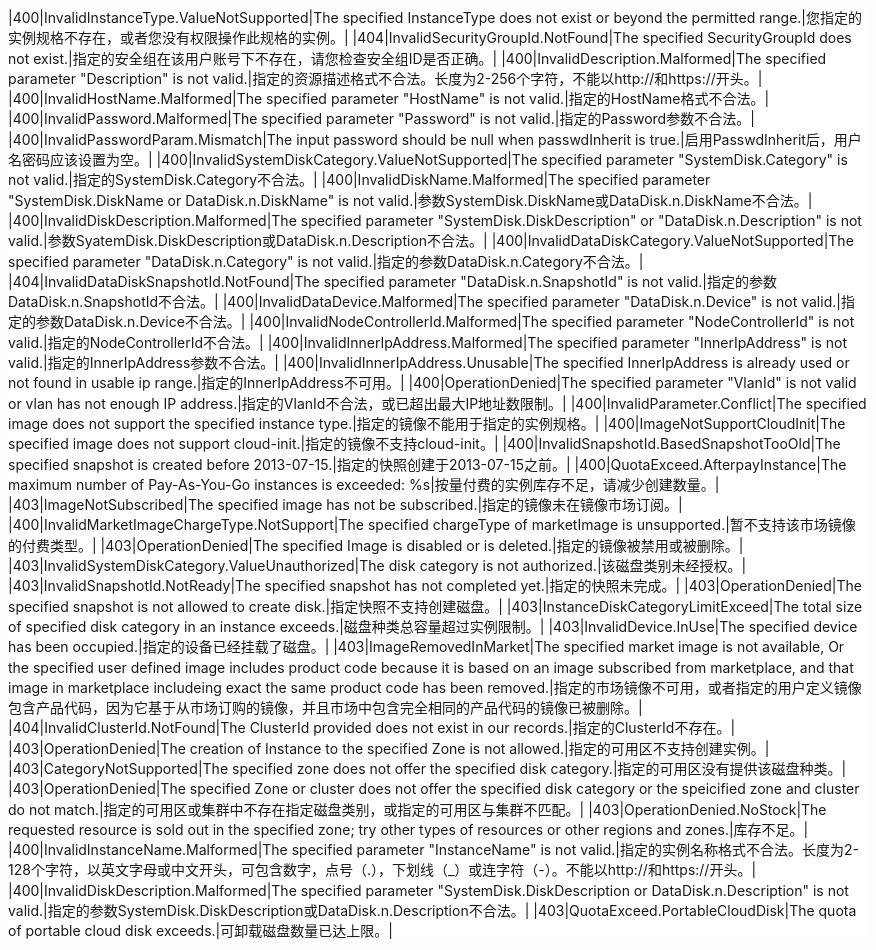 |400|InvalidInstanceType.ValueNotSupported|The specified InstanceType does not exist or beyond the permitted range.|您指定的实例规格不存在，或者您没有权限操作此规格的实例。|
|404|InvalidSecurityGroupId.NotFound|The specified SecurityGroupId does not exist.|指定的安全组在该用户账号下不存在，请您检查安全组ID是否正确。|
|400|InvalidDescription.Malformed|The specified parameter "Description" is not valid.|指定的资源描述格式不合法。长度为2-256个字符，不能以http://和https://开头。|
|400|InvalidHostName.Malformed|The specified parameter "HostName" is not valid.|指定的HostName格式不合法。|
|400|InvalidPassword.Malformed|The specified parameter "Password" is not valid.|指定的Password参数不合法。|
|400|InvalidPasswordParam.Mismatch|The input password should be null when passwdInherit is true.|启用PasswdInherit后，用户名密码应该设置为空。|
|400|InvalidSystemDiskCategory.ValueNotSupported|The specified parameter "SystemDisk.Category" is not valid.|指定的SystemDisk.Category不合法。|
|400|InvalidDiskName.Malformed|The specified parameter "SystemDisk.DiskName or DataDisk.n.DiskName" is not valid.|参数SystemDisk.DiskName或DataDisk.n.DiskName不合法。|
|400|InvalidDiskDescription.Malformed|The specified parameter "SystemDisk.DiskDescription" or "DataDisk.n.Description" is not valid.|参数SyatemDisk.DiskDescription或DataDisk.n.Description不合法。|
|400|InvalidDataDiskCategory.ValueNotSupported|The specified parameter "DataDisk.n.Category" is not valid.|指定的参数DataDisk.n.Category不合法。|
|404|InvalidDataDiskSnapshotId.NotFound|The specified parameter "DataDisk.n.SnapshotId" is not valid.|指定的参数DataDisk.n.SnapshotId不合法。|
|400|InvalidDataDevice.Malformed|The specified parameter "DataDisk.n.Device" is not valid.|指定的参数DataDisk.n.Device不合法。|
|400|InvalidNodeControllerId.Malformed|The specified parameter "NodeControllerId" is not valid.|指定的NodeControllerId不合法。|
|400|InvalidInnerIpAddress.Malformed|The specified parameter "InnerIpAddress" is not valid.|指定的InnerIpAddress参数不合法。|
|400|InvalidInnerIpAddress.Unusable|The specified InnerIpAddress is already used or not found in usable ip range.|指定的InnerIpAddress不可用。|
|400|OperationDenied|The specified parameter "VlanId" is not valid or vlan has not enough IP address.|指定的VlanId不合法，或已超出最大IP地址数限制。|
|400|InvalidParameter.Conflict|The specified image does not support the specified instance type.|指定的镜像不能用于指定的实例规格。|
|400|ImageNotSupportCloudInit|The specified image does not support cloud-init.|指定的镜像不支持cloud-init。|
|400|InvalidSnapshotId.BasedSnapshotTooOld|The specified snapshot is created before 2013-07-15.|指定的快照创建于2013-07-15之前。|
|400|QuotaExceed.AfterpayInstance|The maximum number of Pay-As-You-Go instances is exceeded: %s|按量付费的实例库存不足，请减少创建数量。|
|403|ImageNotSubscribed|The specified image has not be subscribed.|指定的镜像未在镜像市场订阅。|
|400|InvalidMarketImageChargeType.NotSupport|The specified chargeType of marketImage is unsupported.|暂不支持该市场镜像的付费类型。|
|403|OperationDenied|The specified Image is disabled or is deleted.|指定的镜像被禁用或被删除。|
|403|InvalidSystemDiskCategory.ValueUnauthorized|The disk category is not authorized.|该磁盘类别未经授权。|
|403|InvalidSnapshotId.NotReady|The specified snapshot has not completed yet.|指定的快照未完成。|
|403|OperationDenied|The specified snapshot is not allowed to create disk.|指定快照不支持创建磁盘。|
|403|InstanceDiskCategoryLimitExceed|The total size of specified disk category in an instance exceeds.|磁盘种类总容量超过实例限制。|
|403|InvalidDevice.InUse|The specified device has been occupied.|指定的设备已经挂载了磁盘。|
|403|ImageRemovedInMarket|The specified market image is not available, Or the specified user defined image includes product code because it is based on an image subscribed from marketplace, and that image in marketplace includeing exact the same product code has been removed.|指定的市场镜像不可用，或者指定的用户定义镜像包含产品代码，因为它基于从市场订购的镜像，并且市场中包含完全相同的产品代码的镜像已被删除。|
|404|InvalidClusterId.NotFound|The ClusterId provided does not exist in our records.|指定的ClusterId不存在。|
|403|OperationDenied|The creation of Instance to the specified Zone is not allowed.|指定的可用区不支持创建实例。|
|403|CategoryNotSupported|The specified zone does not offer the specified disk category.|指定的可用区没有提供该磁盘种类。|
|403|OperationDenied|The specified Zone or cluster does not offer the specified disk category or the speicified zone and cluster do not match.|指定的可用区或集群中不存在指定磁盘类别，或指定的可用区与集群不匹配。|
|403|OperationDenied.NoStock|The requested resource is sold out in the specified zone; try other types of resources or other regions and zones.|库存不足。|
|400|InvalidInstanceName.Malformed|The specified parameter "InstanceName" is not valid.|指定的实例名称格式不合法。长度为2-128个字符，以英文字母或中文开头，可包含数字，点号（.），下划线（\_）或连字符（-）。不能以http://和https://开头。|
|400|InvalidDiskDescription.Malformed|The specified parameter "SystemDisk.DiskDescription or DataDisk.n.Description" is not valid.|指定的参数SystemDisk.DiskDescription或DataDisk.n.Description不合法。|
|403|QuotaExceed.PortableCloudDisk|The quota of portable cloud disk exceeds.|可卸载磁盘数量已达上限。|